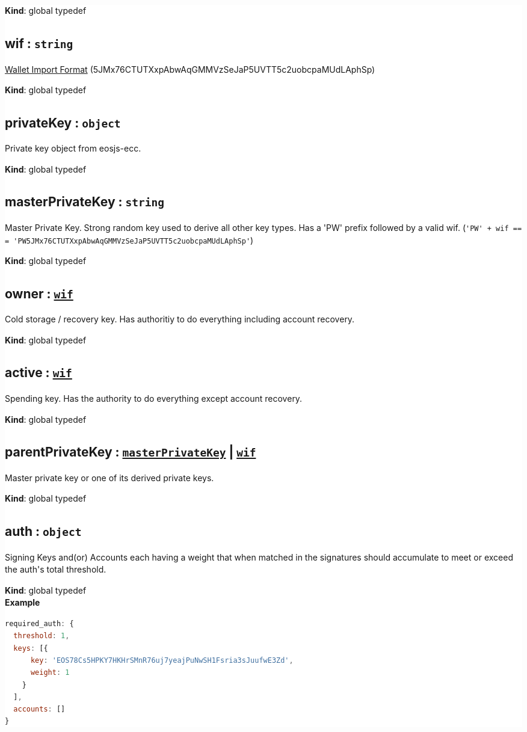 **Kind**: global typedef  
<a name="wif"></a>

## wif : <code>string</code>
[Wallet Import Format](https://en.bitcoin.it/wiki/Wallet_import_format)
  (5JMx76CTUTXxpAbwAqGMMVzSeJaP5UVTT5c2uobcpaMUdLAphSp)

**Kind**: global typedef  
<a name="privateKey"></a>

## privateKey : <code>object</code>
Private key object from eosjs-ecc.

**Kind**: global typedef  
<a name="masterPrivateKey"></a>

## masterPrivateKey : <code>string</code>
Master Private Key.  Strong random key used to derive all other key types.
  Has a 'PW' prefix followed by a valid wif. (`'PW' + wif ===
  'PW5JMx76CTUTXxpAbwAqGMMVzSeJaP5UVTT5c2uobcpaMUdLAphSp'`)

**Kind**: global typedef  
<a name="owner"></a>

## owner : [<code>wif</code>](#wif)
Cold storage / recovery key.  Has authoritiy to do everything including
  account recovery.

**Kind**: global typedef  
<a name="active"></a>

## active : [<code>wif</code>](#wif)
Spending key.  Has the authority to do everything except account recovery.

**Kind**: global typedef  
<a name="parentPrivateKey"></a>

## parentPrivateKey : [<code>masterPrivateKey</code>](#masterPrivateKey) \| [<code>wif</code>](#wif)
Master private key or one of its derived private keys.

**Kind**: global typedef  
<a name="auth"></a>

## auth : <code>object</code>
Signing Keys and(or) Accounts each having a weight that when matched in
  the signatures should accumulate to meet or exceed the auth's total threshold.

**Kind**: global typedef  
**Example**  
```js
required_auth: {
  threshold: 1,
  keys: [{
      key: 'EOS78Cs5HPKY7HKHrSMnR76uj7yeajPuNwSH1Fsria3sJuufwE3Zd',
      weight: 1
    }
  ],
  accounts: []
}
```
<a name="accountPermissions"></a>
